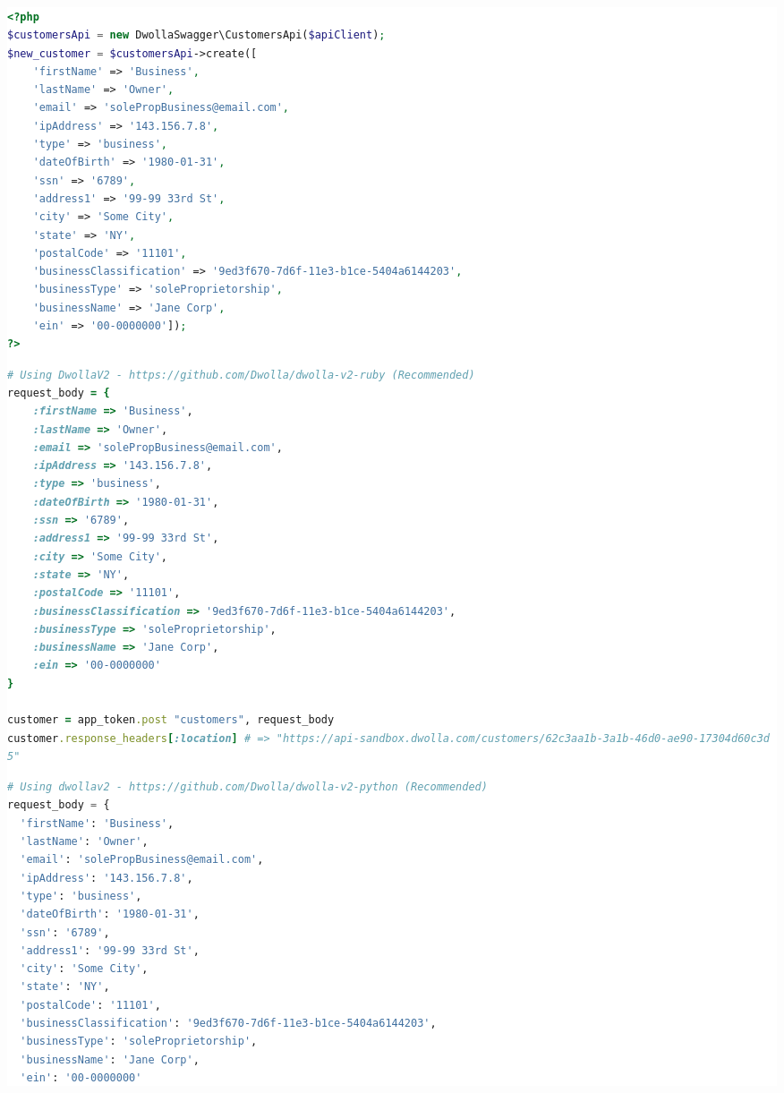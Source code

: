 ```php create_business_customer.php
<?php
$customersApi = new DwollaSwagger\CustomersApi($apiClient);
$new_customer = $customersApi->create([
    'firstName' => 'Business',
    'lastName' => 'Owner',
    'email' => 'solePropBusiness@email.com',
    'ipAddress' => '143.156.7.8',
    'type' => 'business',
    'dateOfBirth' => '1980-01-31',
    'ssn' => '6789',
    'address1' => '99-99 33rd St',
    'city' => 'Some City',
    'state' => 'NY',
    'postalCode' => '11101',
    'businessClassification' => '9ed3f670-7d6f-11e3-b1ce-5404a6144203',
    'businessType' => 'soleProprietorship',
    'businessName' => 'Jane Corp',
    'ein' => '00-0000000']);
?>
````

```ruby create_business_customer.rb
# Using DwollaV2 - https://github.com/Dwolla/dwolla-v2-ruby (Recommended)
request_body = {
    :firstName => 'Business',
    :lastName => 'Owner',
    :email => 'solePropBusiness@email.com',
    :ipAddress => '143.156.7.8',
    :type => 'business',
    :dateOfBirth => '1980-01-31',
    :ssn => '6789',
    :address1 => '99-99 33rd St',
    :city => 'Some City',
    :state => 'NY',
    :postalCode => '11101',
    :businessClassification => '9ed3f670-7d6f-11e3-b1ce-5404a6144203',
    :businessType => 'soleProprietorship',
    :businessName => 'Jane Corp',
    :ein => '00-0000000'
}

customer = app_token.post "customers", request_body
customer.response_headers[:location] # => "https://api-sandbox.dwolla.com/customers/62c3aa1b-3a1b-46d0-ae90-17304d60c3d5"
```

```python create_business_customer.py
# Using dwollav2 - https://github.com/Dwolla/dwolla-v2-python (Recommended)
request_body = {
  'firstName': 'Business',
  'lastName': 'Owner',
  'email': 'solePropBusiness@email.com',
  'ipAddress': '143.156.7.8',
  'type': 'business',
  'dateOfBirth': '1980-01-31',
  'ssn': '6789',
  'address1': '99-99 33rd St',
  'city': 'Some City',
  'state': 'NY',
  'postalCode': '11101',
  'businessClassification': '9ed3f670-7d6f-11e3-b1ce-5404a6144203',
  'businessType': 'soleProprietorship',
  'businessName': 'Jane Corp',
  'ein': '00-0000000'
```